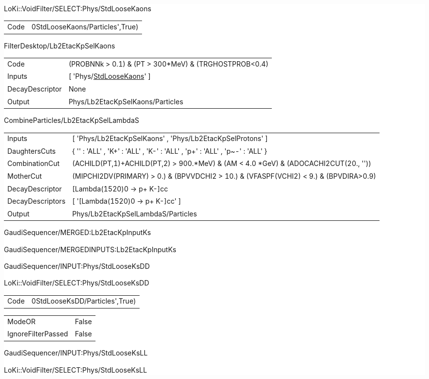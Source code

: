 LoKi::VoidFilter/SELECT:Phys/StdLooseKaons

|      |                                 |
|------|---------------------------------|
| Code | 0StdLooseKaons/Particles',True) |

FilterDesktop/Lb2EtacKpSelKaons

|                 |                                                                               |
|-----------------|-------------------------------------------------------------------------------|
| Code            | (PROBNNk \> 0.1) & (PT \> 300\*MeV) & (TRGHOSTPROB\<0.4)                      |
| Inputs          | [ 'Phys/[StdLooseKaons](./stripping21r0p2-commonparticles-stdloosekaons)' ] |
| DecayDescriptor | None                                                                          |
| Output          | Phys/Lb2EtacKpSelKaons/Particles                                              |

CombineParticles/Lb2EtacKpSelLambdaS

|                  |                                                                                          |
|------------------|------------------------------------------------------------------------------------------|
| Inputs           | [ 'Phys/Lb2EtacKpSelKaons' , 'Phys/Lb2EtacKpSelProtons' ]                              |
| DaughtersCuts    | { '' : 'ALL' , 'K+' : 'ALL' , 'K-' : 'ALL' , 'p+' : 'ALL' , 'p~-' : 'ALL' }              |
| CombinationCut   | (ACHILD(PT,1)+ACHILD(PT,2) \> 900.\*MeV) & (AM \< 4.0 \*GeV) & (ADOCACHI2CUT(20., ''))   |
| MotherCut        | (MIPCHI2DV(PRIMARY) \> 0.) & (BPVVDCHI2 \> 10.) & (VFASPF(VCHI2) \< 9.) & (BPVDIRA\>0.9) |
| DecayDescriptor  | [Lambda(1520)0 -\> p+ K-]cc                                                            |
| DecayDescriptors | [ '[Lambda(1520)0 -\> p+ K-]cc' ]                                                    |
| Output           | Phys/Lb2EtacKpSelLambdaS/Particles                                                       |

GaudiSequencer/MERGED:Lb2EtacKpInputKs

GaudiSequencer/MERGEDINPUTS:Lb2EtacKpInputKs

GaudiSequencer/INPUT:Phys/StdLooseKsDD

LoKi::VoidFilter/SELECT:Phys/StdLooseKsDD

|      |                                |
|------|--------------------------------|
| Code | 0StdLooseKsDD/Particles',True) |

|                    |       |
|--------------------|-------|
| ModeOR             | False |
| IgnoreFilterPassed | False |

GaudiSequencer/INPUT:Phys/StdLooseKsLL

LoKi::VoidFilter/SELECT:Phys/StdLooseKsLL

